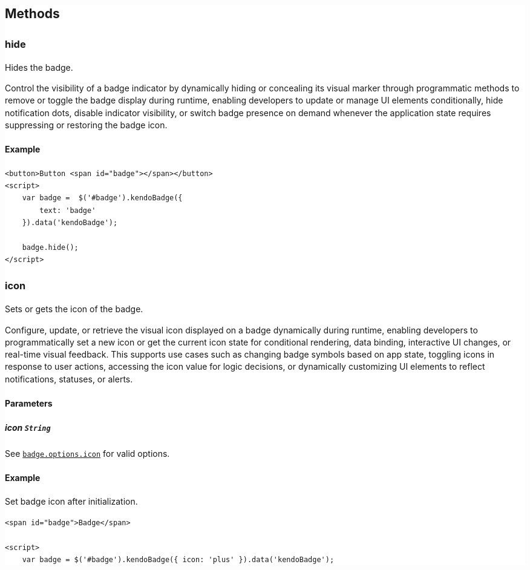 
## Methods


### hide

Hides the badge.


<div class="meta-api-description">
Control the visibility of a badge indicator by dynamically hiding or concealing its visual marker through programmatic methods to remove or toggle the badge display during runtime, enabling developers to update or manage UI elements conditionally, hide notification dots, disable indicator visibility, or switch badge presence on demand whenever the application state requires suppressing or restoring the badge icon.
</div>

#### Example

    <button>Button <span id="badge"></span></button>
    <script>
        var badge =  $('#badge').kendoBadge({
            text: 'badge'
        }).data('kendoBadge');

        badge.hide();
    </script>


### icon

Sets or gets the icon of the badge.


<div class="meta-api-description">
Configure, update, or retrieve the visual icon displayed on a badge dynamically during runtime, enabling developers to programmatically set a new icon or get the current icon state for conditional rendering, data binding, interactive UI changes, or real-time visual feedback. This supports use cases such as changing badge symbols based on app state, toggling icons in response to user actions, accessing the icon value for logic decisions, or dynamically customizing UI elements to reflect notifications, statuses, or alerts.
</div>

#### Parameters

##### icon `String`

See [`badge.options.icon`](/api/javascript/ui/badge/configuration/icon) for valid options.

#### Example

Set badge icon after initialization.

    <span id="badge">Badge</span>

    <script>
        var badge = $('#badge').kendoBadge({ icon: 'plus' }).data('kendoBadge');
